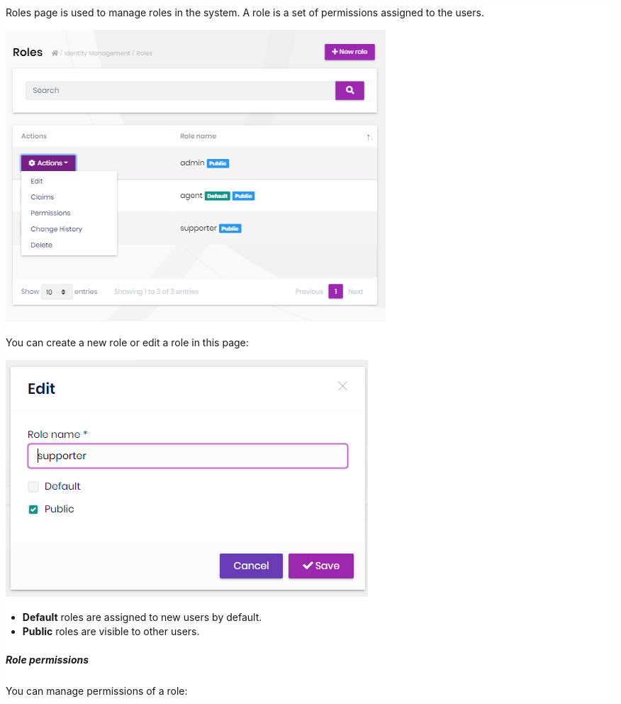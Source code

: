 Roles page is used to manage roles in the system. A role is a set of permissions assigned to the users.

![identity-role-page](../images/identity-role-page-2.png)

You can create a new role or edit a role in this page:

![identity-edit-role-modal](../images/identity-edit-role-modal-2.png)

* **Default** roles are assigned to new users by default.
* **Public** roles are visible to other users.

##### Role permissions

You can manage permissions of a role:
